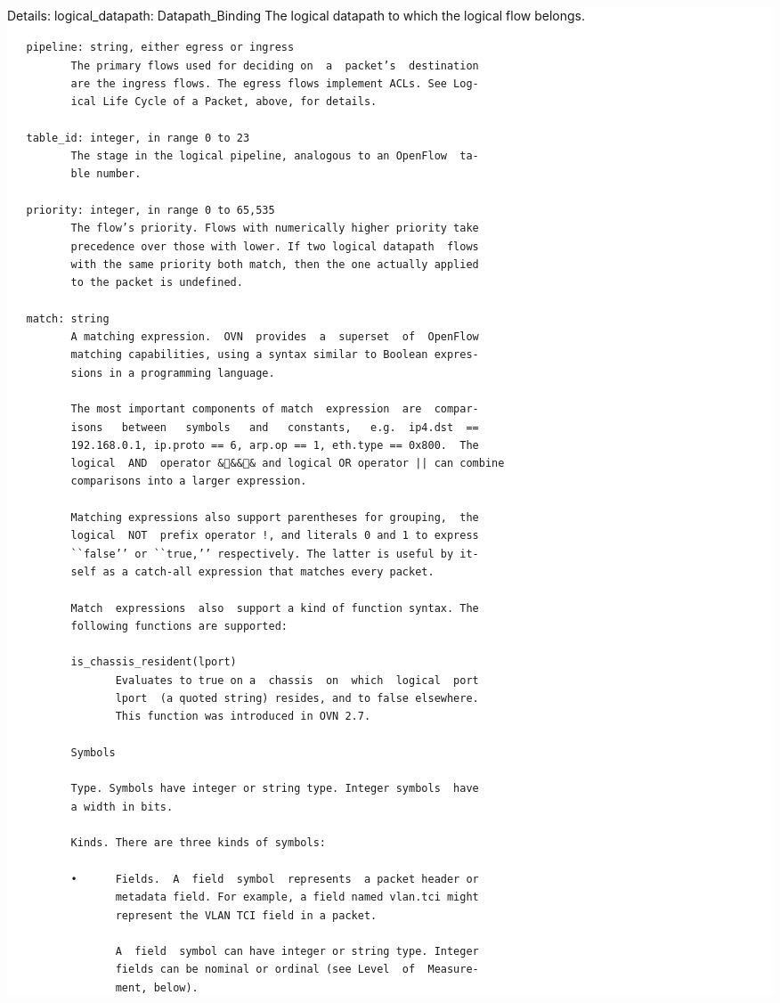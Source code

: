    Details:
       logical_datapath: Datapath_Binding
              The logical datapath to which the logical flow belongs.

       pipeline: string, either egress or ingress
              The primary flows used for deciding on  a  packet’s  destination
              are the ingress flows. The egress flows implement ACLs. See Log‐
              ical Life Cycle of a Packet, above, for details.

       table_id: integer, in range 0 to 23
              The stage in the logical pipeline, analogous to an OpenFlow  ta‐
              ble number.

       priority: integer, in range 0 to 65,535
              The flow’s priority. Flows with numerically higher priority take
              precedence over those with lower. If two logical datapath  flows
              with the same priority both match, then the one actually applied
              to the packet is undefined.

       match: string
              A matching expression.  OVN  provides  a  superset  of  OpenFlow
              matching capabilities, using a syntax similar to Boolean expres‐
              sions in a programming language.

              The most important components of match  expression  are  compar‐
              isons   between   symbols   and   constants,   e.g.  ip4.dst  ==
              192.168.0.1, ip.proto == 6, arp.op == 1, eth.type == 0x800.  The
              logical  AND  operator &&&& and logical OR operator || can combine
              comparisons into a larger expression.

              Matching expressions also support parentheses for grouping,  the
              logical  NOT  prefix operator !, and literals 0 and 1 to express
              ``false’’ or ``true,’’ respectively. The latter is useful by it‐
              self as a catch-all expression that matches every packet.

              Match  expressions  also  support a kind of function syntax. The
              following functions are supported:

              is_chassis_resident(lport)
                     Evaluates to true on a  chassis  on  which  logical  port
                     lport  (a quoted string) resides, and to false elsewhere.
                     This function was introduced in OVN 2.7.

              Symbols

              Type. Symbols have integer or string type. Integer symbols  have
              a width in bits.

              Kinds. There are three kinds of symbols:

              •      Fields.  A  field  symbol  represents  a packet header or
                     metadata field. For example, a field named vlan.tci might
                     represent the VLAN TCI field in a packet.

                     A  field  symbol can have integer or string type. Integer
                     fields can be nominal or ordinal (see Level  of  Measure‐
                     ment, below).
